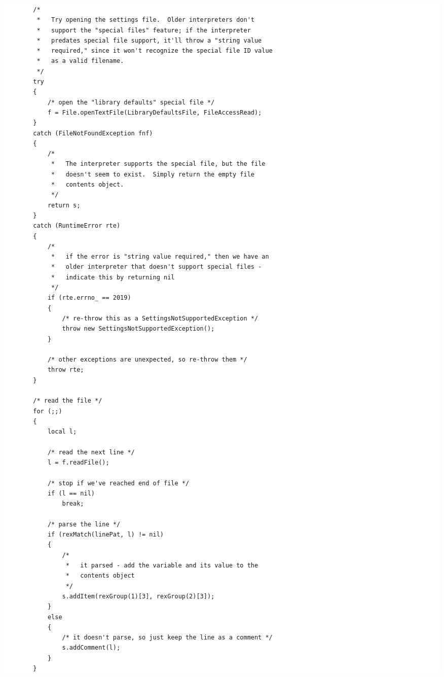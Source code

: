             /* 
             *   Try opening the settings file.  Older interpreters don't
             *   support the "special files" feature; if the interpreter
             *   predates special file support, it'll throw a "string value
             *   required," since it won't recognize the special file ID value
             *   as a valid filename.  
             */
            try
            {
                /* open the "library defaults" special file */
                f = File.openTextFile(LibraryDefaultsFile, FileAccessRead);
            }
            catch (FileNotFoundException fnf)
            {
                /* 
                 *   The interpreter supports the special file, but the file
                 *   doesn't seem to exist.  Simply return the empty file
                 *   contents object. 
                 */
                return s;
            }
            catch (RuntimeError rte)
            {
                /* 
                 *   if the error is "string value required," then we have an
                 *   older interpreter that doesn't support special files -
                 *   indicate this by returning nil 
                 */
                if (rte.errno_ == 2019)
                {
                    /* re-throw this as a SettingsNotSupportedException */
                    throw new SettingsNotSupportedException();
                }

                /* other exceptions are unexpected, so re-throw them */
                throw rte;
            }

            /* read the file */
            for (;;)
            {
                local l;
                
                /* read the next line */
                l = f.readFile();

                /* stop if we've reached end of file */
                if (l == nil)
                    break;

                /* parse the line */
                if (rexMatch(linePat, l) != nil)
                {
                    /* 
                     *   it parsed - add the variable and its value to the
                     *   contents object 
                     */
                    s.addItem(rexGroup(1)[3], rexGroup(2)[3]);
                }
                else
                {
                    /* it doesn't parse, so just keep the line as a comment */
                    s.addComment(l);
                }
            }
